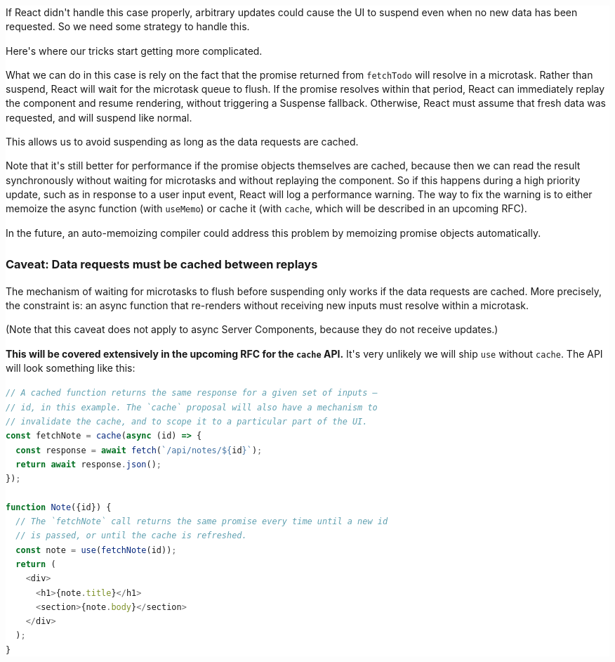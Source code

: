 If React didn't handle this case properly, arbitrary updates could cause the UI to suspend even when no new data has been requested. So we need some strategy to handle this.

Here's where our tricks start getting more complicated.

What we can do in this case is rely on the fact that the promise returned from `fetchTodo` will resolve in a microtask. Rather than suspend, React will wait for the microtask queue to flush. If the promise resolves within that period, React can immediately replay the component and resume rendering, without triggering a Suspense fallback. Otherwise, React must assume that fresh data was requested, and will suspend like normal.

This allows us to avoid suspending as long as the data requests are cached.

Note that it's still better for performance if the promise objects themselves are cached, because then we can read the result synchronously without waiting for microtasks and without replaying the component. So if this happens during a high priority update, such as in response to a user input event, React will log a performance warning. The way to fix the warning is to either memoize the async function (with `useMemo`) or cache it (with `cache`, which will be described in an upcoming RFC).

In the future, an auto-memoizing compiler could address this problem by memoizing promise objects automatically.

### Caveat: Data requests must be cached between replays

The mechanism of waiting for microtasks to flush before suspending only works if the data requests are cached. More precisely, the constraint is: an async function that re-renders without receiving new inputs must resolve within a microtask.

(Note that this caveat does not apply to async Server Components, because they do not receive updates.)

**This will be covered extensively in the upcoming RFC for the `cache` API.** It's very unlikely we will ship `use` without `cache`. The API will look something like this:

```js
// A cached function returns the same response for a given set of inputs —
// id, in this example. The `cache` proposal will also have a mechanism to
// invalidate the cache, and to scope it to a particular part of the UI.
const fetchNote = cache(async (id) => {
  const response = await fetch(`/api/notes/${id}`);
  return await response.json();
});

function Note({id}) {
  // The `fetchNote` call returns the same promise every time until a new id
  // is passed, or until the cache is refreshed.
  const note = use(fetchNote(id));
  return (
    <div>
      <h1>{note.title}</h1>
      <section>{note.body}</section>
    </div>
  );
}
```
